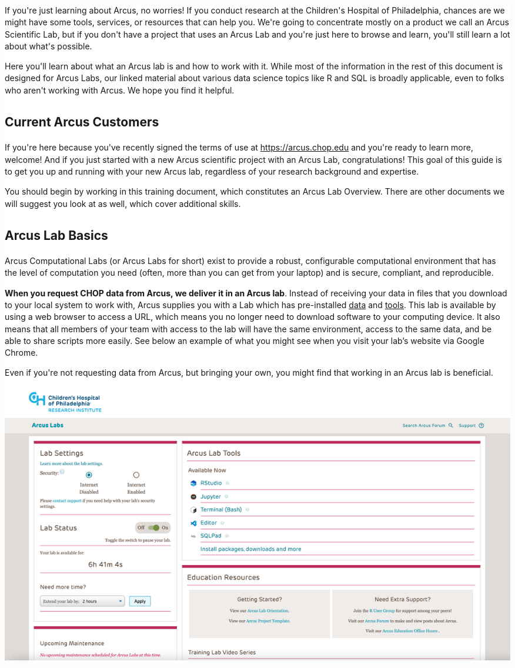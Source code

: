 If you're just learning about Arcus, no worries!  If you conduct research at the Children's Hospital of Philadelphia, chances are we might have some tools, services, or resources that can help you.  We're going to concentrate mostly on a product we call an Arcus Scientific Lab, but if you don't have a project that uses an Arcus Lab and you're just here to browse and learn, you'll still learn a lot about what's possible.

Here you'll learn about what an Arcus lab is and how to work with it.  While most of the information in the rest of this document is designed for Arcus Labs, our linked material about various data science topics like R and SQL is broadly applicable, even to folks who aren't working with Arcus. We hope you find it helpful. 

Current Arcus Customers
-----

If you're here because you've recently signed the terms of use at https://arcus.chop.edu and you're ready to learn more, welcome!  And if you just started with a new Arcus scientific project with an Arcus Lab, congratulations! This goal of this guide is to get you up and running with your new Arcus lab, regardless of your research background and expertise.

You should begin by working in this training document, which constitutes an Arcus Lab Overview. There are other documents we will suggest you look at as well, which cover additional skills. 

<div style = "clear: both;"></div>

## Arcus Lab Basics

Arcus Computational Labs (or Arcus Labs for short) exist to provide a robust, configurable computational environment that has the level of computation you need (often, more than you can get from your laptop) and is secure, compliant, and reproducible.

**When you request CHOP data from Arcus, we deliver it in an Arcus lab**.  Instead of receiving your data in files that you download to your local system to work with, Arcus supplies you with a Lab which has pre-installed [data](#included-data) and [tools](#included-tools). This lab is available by using a web browser to access a URL, which means you no longer need to download software to your computing device. It also means that all members of your team with access to the lab will have the same environment, access to the same data, and be able to share scripts more easily. See below an example of what you might see when you visit your lab’s website via Google Chrome.

Even if you're not requesting data from Arcus, but bringing your own, you might find that working in an Arcus lab is beneficial.

![The dashboard of an Arcus Lab, with panes for Lab Settings, Tools (including RStudio, Jupyter, Terminal, Editor, SQLPad, and the Install Tool), and Education Resources.](media/arcus_lab_screenshot.png)

